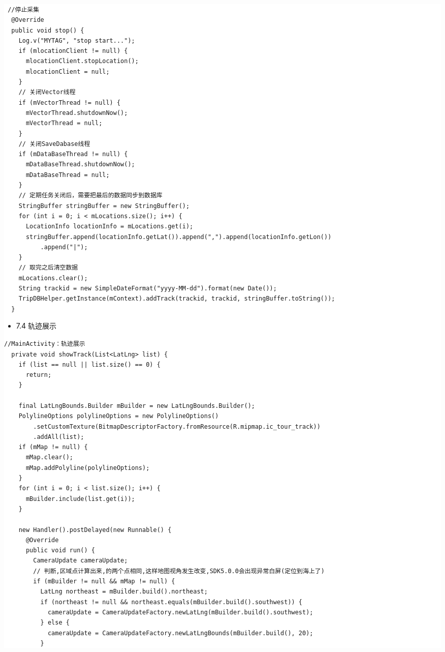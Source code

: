 ```
 //停止采集
  @Override
  public void stop() {
    Log.v("MYTAG", "stop start...");
    if (mlocationClient != null) {
      mlocationClient.stopLocation();
      mlocationClient = null;
    }
    // 关闭Vector线程
    if (mVectorThread != null) {
      mVectorThread.shutdownNow();
      mVectorThread = null;
    }
    // 关闭SaveDabase线程
    if (mDataBaseThread != null) {
      mDataBaseThread.shutdownNow();
      mDataBaseThread = null;
    }
    // 定期任务关闭后，需要把最后的数据同步到数据库
    StringBuffer stringBuffer = new StringBuffer();
    for (int i = 0; i < mLocations.size(); i++) {
      LocationInfo locationInfo = mLocations.get(i);
      stringBuffer.append(locationInfo.getLat()).append(",").append(locationInfo.getLon())
          .append("|");
    }
    // 取完之后清空数据
    mLocations.clear();
    String trackid = new SimpleDateFormat("yyyy-MM-dd").format(new Date());
    TripDBHelper.getInstance(mContext).addTrack(trackid, trackid, stringBuffer.toString());
  }
```
* 7.4 轨迹展示
```
//MainActivity：轨迹展示
  private void showTrack(List<LatLng> list) {
    if (list == null || list.size() == 0) {
      return;
    }

    final LatLngBounds.Builder mBuilder = new LatLngBounds.Builder();
    PolylineOptions polylineOptions = new PolylineOptions()
        .setCustomTexture(BitmapDescriptorFactory.fromResource(R.mipmap.ic_tour_track))
        .addAll(list);
    if (mMap != null) {
      mMap.clear();
      mMap.addPolyline(polylineOptions);
    }
    for (int i = 0; i < list.size(); i++) {
      mBuilder.include(list.get(i));
    }

    new Handler().postDelayed(new Runnable() {
      @Override
      public void run() {
        CameraUpdate cameraUpdate;
        // 判断,区域点计算出来,的两个点相同,这样地图视角发生改变,SDK5.0.0会出现异常白屏(定位到海上了)
        if (mBuilder != null && mMap != null) {
          LatLng northeast = mBuilder.build().northeast;
          if (northeast != null && northeast.equals(mBuilder.build().southwest)) {
            cameraUpdate = CameraUpdateFactory.newLatLng(mBuilder.build().southwest);
          } else {
            cameraUpdate = CameraUpdateFactory.newLatLngBounds(mBuilder.build(), 20);
          }
```